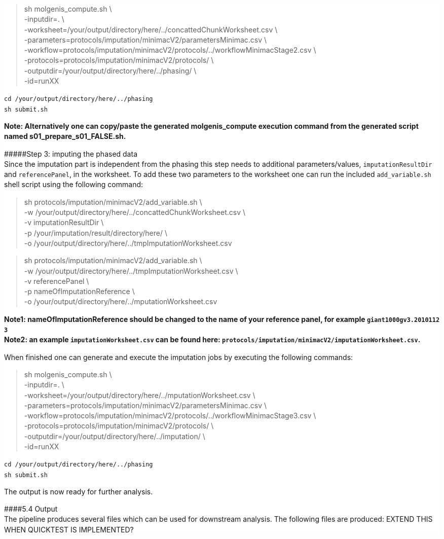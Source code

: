 >sh molgenis_compute.sh \\  
>-inputdir=. \\  
>-worksheet=/your/output/directory/here/../concattedChunkWorksheet.csv \\  
>-parameters=protocols/imputation/minimacV2/parametersMinimac.csv \\  
>-workflow=protocols/imputation/minimacV2/protocols/../workflowMinimacStage2.csv \\  
>-protocols=protocols/imputation/minimacV2/protocols/ \\  
>-outputdir=/your/output/directory/here/../phasing/ \\  
>-id=runXX  
  
`cd /your/output/directory/here/../phasing`  
`sh submit.sh`  
  
**Note: Alternatively one can copy/paste the generated molgenis_compute execution command from the generated script named s01_prepare_s01_FALSE.sh.**  
  
#####Step 3: imputing the phased data  
Since the imputation part is independent from the phasing this step needs to additional parameters/values, `imputationResultDir` and `referencePanel`, in the worksheet. To add these two parameters to the worksheet one can run the included `add_variable.sh` shell script using the following command:  
  
>sh protocols/imputation/minimacV2/add_variable.sh \\  
>-w /your/output/directory/here/../concattedChunkWorksheet.csv \\  
>-v imputationResultDir \\  
>-p /your/imputation/result/directory/here/ \\  
>-o /your/output/directory/here/../tmpImputationWorksheet.csv  
  
>sh protocols/imputation/minimacV2/add_variable.sh \\  
>-w /your/output/directory/here/../tmpImputationWorksheet.csv \\  
>-v referencePanel \\  
>-p nameOfImputationReference \\  
>-o /your/output/directory/here/../mputationWorksheet.csv  
  
**Note1: nameOfImputationReference should be changed to the name of your reference panel, for example `giant1000gv3.20101123`**  
**Note2: an example `imputationWorksheet.csv` can be found here: `protocols/imputation/minimacV2/imputationWorksheet.csv`.**  
  
When finished one can generate and execute the imputation jobs by executing the following commands:  
  
>sh molgenis_compute.sh \\  
>-inputdir=. \\  
>-worksheet=/your/output/directory/here/../mputationWorksheet.csv \\  
>-parameters=protocols/imputation/minimacV2/parametersMinimac.csv \\  
>-workflow=protocols/imputation/minimacV2/protocols/../workflowMinimacStage3.csv \\  
>-protocols=protocols/imputation/minimacV2/protocols/ \\  
>-outputdir=/your/output/directory/here/../imputation/ \\  
>-id=runXX  
  
`cd /your/output/directory/here/../phasing`  
`sh submit.sh`  
  
The output is now ready for further analysis.  
  
  
####5.4 Output  
The pipeline produces several files which can be used for downstream analysis. The following files are produced: 
EXTEND THIS WHEN QUICKTEST IS IMPLEMENTED?  
  